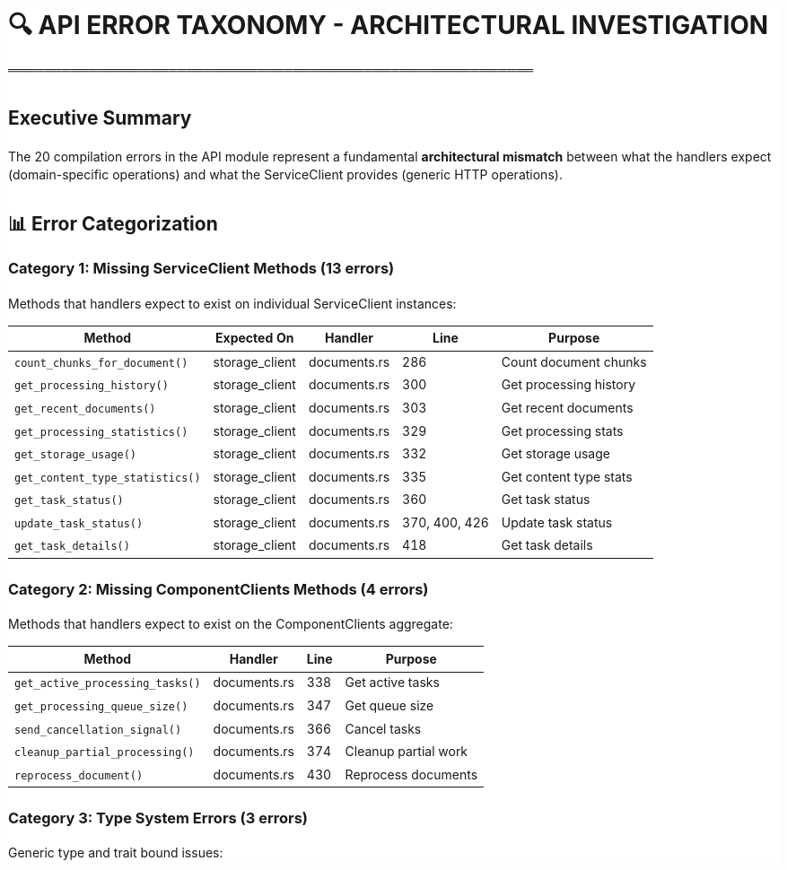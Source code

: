 # 🔍 API ERROR TAXONOMY - ARCHITECTURAL INVESTIGATION
═══════════════════════════════════════════════════════════

## Executive Summary

The 20 compilation errors in the API module represent a fundamental **architectural mismatch** between what the handlers expect (domain-specific operations) and what the ServiceClient provides (generic HTTP operations).

## 📊 Error Categorization

### **Category 1: Missing ServiceClient Methods (13 errors)**
Methods that handlers expect to exist on individual ServiceClient instances:

| Method | Expected On | Handler | Line | Purpose |
|--------|-------------|---------|------|---------|
| `count_chunks_for_document()` | storage_client | documents.rs | 286 | Count document chunks |
| `get_processing_history()` | storage_client | documents.rs | 300 | Get processing history |
| `get_recent_documents()` | storage_client | documents.rs | 303 | Get recent documents |
| `get_processing_statistics()` | storage_client | documents.rs | 329 | Get processing stats |
| `get_storage_usage()` | storage_client | documents.rs | 332 | Get storage usage |
| `get_content_type_statistics()` | storage_client | documents.rs | 335 | Get content type stats |
| `get_task_status()` | storage_client | documents.rs | 360 | Get task status |
| `update_task_status()` | storage_client | documents.rs | 370, 400, 426 | Update task status |
| `get_task_details()` | storage_client | documents.rs | 418 | Get task details |

### **Category 2: Missing ComponentClients Methods (4 errors)**
Methods that handlers expect to exist on the ComponentClients aggregate:

| Method | Handler | Line | Purpose |
|--------|---------|------|---------|
| `get_active_processing_tasks()` | documents.rs | 338 | Get active tasks |
| `get_processing_queue_size()` | documents.rs | 347 | Get queue size |
| `send_cancellation_signal()` | documents.rs | 366 | Cancel tasks |
| `cleanup_partial_processing()` | documents.rs | 374 | Cleanup partial work |
| `reprocess_document()` | documents.rs | 430 | Reprocess documents |

### **Category 3: Type System Errors (3 errors)**
Generic type and trait bound issues:
